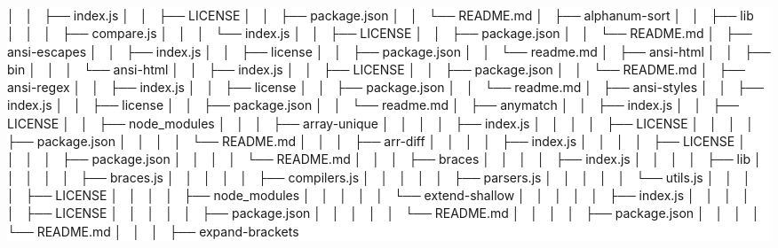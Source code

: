 │   │   ├── index.js
│   │   ├── LICENSE
│   │   ├── package.json
│   │   └── README.md
│   ├── alphanum-sort
│   │   ├── lib
│   │   │   ├── compare.js
│   │   │   └── index.js
│   │   ├── LICENSE
│   │   ├── package.json
│   │   └── README.md
│   ├── ansi-escapes
│   │   ├── index.js
│   │   ├── license
│   │   ├── package.json
│   │   └── readme.md
│   ├── ansi-html
│   │   ├── bin
│   │   │   └── ansi-html
│   │   ├── index.js
│   │   ├── LICENSE
│   │   ├── package.json
│   │   └── README.md
│   ├── ansi-regex
│   │   ├── index.js
│   │   ├── license
│   │   ├── package.json
│   │   └── readme.md
│   ├── ansi-styles
│   │   ├── index.js
│   │   ├── license
│   │   ├── package.json
│   │   └── readme.md
│   ├── anymatch
│   │   ├── index.js
│   │   ├── LICENSE
│   │   ├── node_modules
│   │   │   ├── array-unique
│   │   │   │   ├── index.js
│   │   │   │   ├── LICENSE
│   │   │   │   ├── package.json
│   │   │   │   └── README.md
│   │   │   ├── arr-diff
│   │   │   │   ├── index.js
│   │   │   │   ├── LICENSE
│   │   │   │   ├── package.json
│   │   │   │   └── README.md
│   │   │   ├── braces
│   │   │   │   ├── index.js
│   │   │   │   ├── lib
│   │   │   │   │   ├── braces.js
│   │   │   │   │   ├── compilers.js
│   │   │   │   │   ├── parsers.js
│   │   │   │   │   └── utils.js
│   │   │   │   ├── LICENSE
│   │   │   │   ├── node_modules
│   │   │   │   │   └── extend-shallow
│   │   │   │   │       ├── index.js
│   │   │   │   │       ├── LICENSE
│   │   │   │   │       ├── package.json
│   │   │   │   │       └── README.md
│   │   │   │   ├── package.json
│   │   │   │   └── README.md
│   │   │   ├── expand-brackets